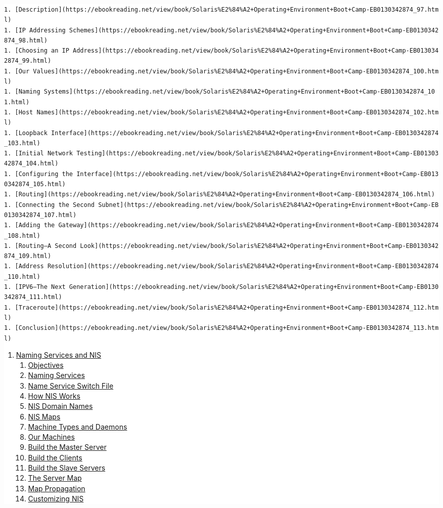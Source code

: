     1. [Description](https://ebookreading.net/view/book/Solaris%E2%84%A2+Operating+Environment+Boot+Camp-EB0130342874_97.html)
    1. [IP Addressing Schemes](https://ebookreading.net/view/book/Solaris%E2%84%A2+Operating+Environment+Boot+Camp-EB0130342874_98.html)
    1. [Choosing an IP Address](https://ebookreading.net/view/book/Solaris%E2%84%A2+Operating+Environment+Boot+Camp-EB0130342874_99.html)
    1. [Our Values](https://ebookreading.net/view/book/Solaris%E2%84%A2+Operating+Environment+Boot+Camp-EB0130342874_100.html)
    1. [Naming Systems](https://ebookreading.net/view/book/Solaris%E2%84%A2+Operating+Environment+Boot+Camp-EB0130342874_101.html)
    1. [Host Names](https://ebookreading.net/view/book/Solaris%E2%84%A2+Operating+Environment+Boot+Camp-EB0130342874_102.html)
    1. [Loopback Interface](https://ebookreading.net/view/book/Solaris%E2%84%A2+Operating+Environment+Boot+Camp-EB0130342874_103.html)
    1. [Initial Network Testing](https://ebookreading.net/view/book/Solaris%E2%84%A2+Operating+Environment+Boot+Camp-EB0130342874_104.html)
    1. [Configuring the Interface](https://ebookreading.net/view/book/Solaris%E2%84%A2+Operating+Environment+Boot+Camp-EB0130342874_105.html)
    1. [Routing](https://ebookreading.net/view/book/Solaris%E2%84%A2+Operating+Environment+Boot+Camp-EB0130342874_106.html)
    1. [Connecting the Second Subnet](https://ebookreading.net/view/book/Solaris%E2%84%A2+Operating+Environment+Boot+Camp-EB0130342874_107.html)
    1. [Adding the Gateway](https://ebookreading.net/view/book/Solaris%E2%84%A2+Operating+Environment+Boot+Camp-EB0130342874_108.html)
    1. [Routing—A Second Look](https://ebookreading.net/view/book/Solaris%E2%84%A2+Operating+Environment+Boot+Camp-EB0130342874_109.html)
    1. [Address Resolution](https://ebookreading.net/view/book/Solaris%E2%84%A2+Operating+Environment+Boot+Camp-EB0130342874_110.html)
    1. [IPV6—The Next Generation](https://ebookreading.net/view/book/Solaris%E2%84%A2+Operating+Environment+Boot+Camp-EB0130342874_111.html)
    1. [Traceroute](https://ebookreading.net/view/book/Solaris%E2%84%A2+Operating+Environment+Boot+Camp-EB0130342874_112.html)
    1. [Conclusion](https://ebookreading.net/view/book/Solaris%E2%84%A2+Operating+Environment+Boot+Camp-EB0130342874_113.html)
1. [Naming Services and NIS](https://ebookreading.net/view/book/Solaris%E2%84%A2+Operating+Environment+Boot+Camp-EB0130342874_114.html)
    1. [Objectives](https://ebookreading.net/view/book/Solaris%E2%84%A2+Operating+Environment+Boot+Camp-EB0130342874_115.html)
    1. [Naming Services](https://ebookreading.net/view/book/Solaris%E2%84%A2+Operating+Environment+Boot+Camp-EB0130342874_116.html)
    1. [Name Service Switch File](https://ebookreading.net/view/book/Solaris%E2%84%A2+Operating+Environment+Boot+Camp-EB0130342874_117.html)
    1. [How NIS Works](https://ebookreading.net/view/book/Solaris%E2%84%A2+Operating+Environment+Boot+Camp-EB0130342874_118.html)
    1. [NIS Domain Names](https://ebookreading.net/view/book/Solaris%E2%84%A2+Operating+Environment+Boot+Camp-EB0130342874_119.html)
    1. [NIS Maps](https://ebookreading.net/view/book/Solaris%E2%84%A2+Operating+Environment+Boot+Camp-EB0130342874_120.html)
    1. [Machine Types and Daemons](https://ebookreading.net/view/book/Solaris%E2%84%A2+Operating+Environment+Boot+Camp-EB0130342874_121.html)
    1. [Our Machines](https://ebookreading.net/view/book/Solaris%E2%84%A2+Operating+Environment+Boot+Camp-EB0130342874_122.html)
    1. [Build the Master Server](https://ebookreading.net/view/book/Solaris%E2%84%A2+Operating+Environment+Boot+Camp-EB0130342874_123.html)
    1. [Build the Clients](https://ebookreading.net/view/book/Solaris%E2%84%A2+Operating+Environment+Boot+Camp-EB0130342874_124.html)
    1. [Build the Slave Servers](https://ebookreading.net/view/book/Solaris%E2%84%A2+Operating+Environment+Boot+Camp-EB0130342874_125.html)
    1. [The Server Map](https://ebookreading.net/view/book/Solaris%E2%84%A2+Operating+Environment+Boot+Camp-EB0130342874_126.html)
    1. [Map Propagation](https://ebookreading.net/view/book/Solaris%E2%84%A2+Operating+Environment+Boot+Camp-EB0130342874_127.html)
    1. [Customizing NIS](https://ebookreading.net/view/book/Solaris%E2%84%A2+Operating+Environment+Boot+Camp-EB0130342874_128.html)
